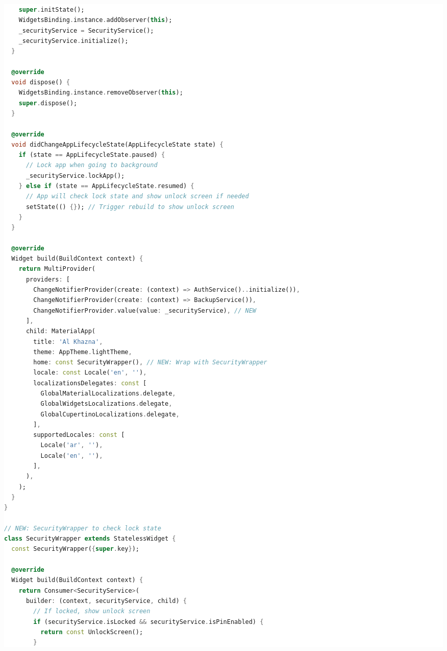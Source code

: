 ```dart
    super.initState();
    WidgetsBinding.instance.addObserver(this);
    _securityService = SecurityService();
    _securityService.initialize();
  }

  @override
  void dispose() {
    WidgetsBinding.instance.removeObserver(this);
    super.dispose();
  }

  @override
  void didChangeAppLifecycleState(AppLifecycleState state) {
    if (state == AppLifecycleState.paused) {
      // Lock app when going to background
      _securityService.lockApp();
    } else if (state == AppLifecycleState.resumed) {
      // App will check lock state and show unlock screen if needed
      setState(() {}); // Trigger rebuild to show unlock screen
    }
  }

  @override
  Widget build(BuildContext context) {
    return MultiProvider(
      providers: [
        ChangeNotifierProvider(create: (context) => AuthService()..initialize()),
        ChangeNotifierProvider(create: (context) => BackupService()),
        ChangeNotifierProvider.value(value: _securityService), // NEW
      ],
      child: MaterialApp(
        title: 'Al Khazna',
        theme: AppTheme.lightTheme,
        home: const SecurityWrapper(), // NEW: Wrap with SecurityWrapper
        locale: const Locale('en', ''),
        localizationsDelegates: const [
          GlobalMaterialLocalizations.delegate,
          GlobalWidgetsLocalizations.delegate,
          GlobalCupertinoLocalizations.delegate,
        ],
        supportedLocales: const [
          Locale('ar', ''),
          Locale('en', ''),
        ],
      ),
    );
  }
}

// NEW: SecurityWrapper to check lock state
class SecurityWrapper extends StatelessWidget {
  const SecurityWrapper({super.key});

  @override
  Widget build(BuildContext context) {
    return Consumer<SecurityService>(
      builder: (context, securityService, child) {
        // If locked, show unlock screen
        if (securityService.isLocked && securityService.isPinEnabled) {
          return const UnlockScreen();
        }

```